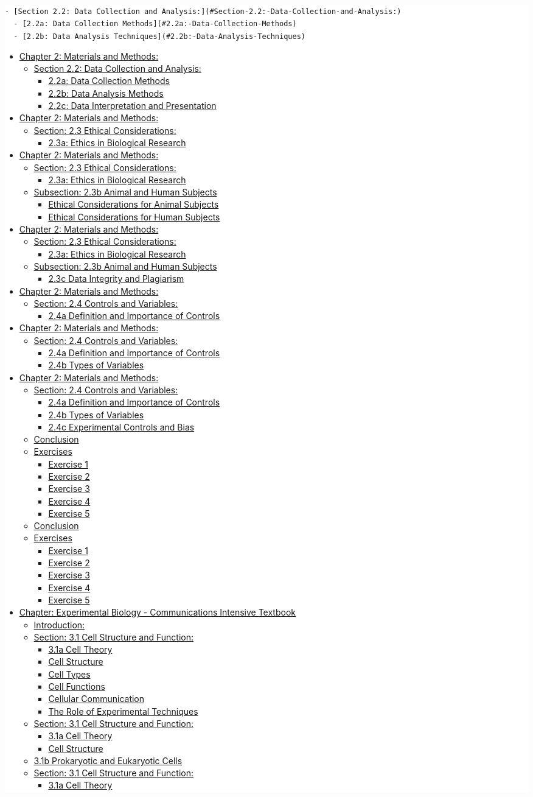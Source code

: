     - [Section 2.2: Data Collection and Analysis:](#Section-2.2:-Data-Collection-and-Analysis:)
      - [2.2a: Data Collection Methods](#2.2a:-Data-Collection-Methods)
      - [2.2b: Data Analysis Techniques](#2.2b:-Data-Analysis-Techniques)
  - [Chapter 2: Materials and Methods:](#Chapter-2:-Materials-and-Methods:)
    - [Section 2.2: Data Collection and Analysis:](#Section-2.2:-Data-Collection-and-Analysis:)
      - [2.2a: Data Collection Methods](#2.2a:-Data-Collection-Methods)
      - [2.2b: Data Analysis Methods](#2.2b:-Data-Analysis-Methods)
      - [2.2c: Data Interpretation and Presentation](#2.2c:-Data-Interpretation-and-Presentation)
  - [Chapter 2: Materials and Methods:](#Chapter-2:-Materials-and-Methods:)
    - [Section: 2.3 Ethical Considerations:](#Section:-2.3-Ethical-Considerations:)
      - [2.3a: Ethics in Biological Research](#2.3a:-Ethics-in-Biological-Research)
  - [Chapter 2: Materials and Methods:](#Chapter-2:-Materials-and-Methods:)
    - [Section: 2.3 Ethical Considerations:](#Section:-2.3-Ethical-Considerations:)
      - [2.3a: Ethics in Biological Research](#2.3a:-Ethics-in-Biological-Research)
    - [Subsection: 2.3b Animal and Human Subjects](#Subsection:-2.3b-Animal-and-Human-Subjects)
      - [Ethical Considerations for Animal Subjects](#Ethical-Considerations-for-Animal-Subjects)
      - [Ethical Considerations for Human Subjects](#Ethical-Considerations-for-Human-Subjects)
  - [Chapter 2: Materials and Methods:](#Chapter-2:-Materials-and-Methods:)
    - [Section: 2.3 Ethical Considerations:](#Section:-2.3-Ethical-Considerations:)
      - [2.3a: Ethics in Biological Research](#2.3a:-Ethics-in-Biological-Research)
    - [Subsection: 2.3b Animal and Human Subjects](#Subsection:-2.3b-Animal-and-Human-Subjects)
      - [2.3c Data Integrity and Plagiarism](#2.3c-Data-Integrity-and-Plagiarism)
  - [Chapter 2: Materials and Methods:](#Chapter-2:-Materials-and-Methods:)
    - [Section: 2.4 Controls and Variables:](#Section:-2.4-Controls-and-Variables:)
      - [2.4a Definition and Importance of Controls](#2.4a-Definition-and-Importance-of-Controls)
  - [Chapter 2: Materials and Methods:](#Chapter-2:-Materials-and-Methods:)
    - [Section: 2.4 Controls and Variables:](#Section:-2.4-Controls-and-Variables:)
      - [2.4a Definition and Importance of Controls](#2.4a-Definition-and-Importance-of-Controls)
      - [2.4b Types of Variables](#2.4b-Types-of-Variables)
  - [Chapter 2: Materials and Methods:](#Chapter-2:-Materials-and-Methods:)
    - [Section: 2.4 Controls and Variables:](#Section:-2.4-Controls-and-Variables:)
      - [2.4a Definition and Importance of Controls](#2.4a-Definition-and-Importance-of-Controls)
      - [2.4b Types of Variables](#2.4b-Types-of-Variables)
      - [2.4c Experimental Controls and Bias](#2.4c-Experimental-Controls-and-Bias)
    - [Conclusion](#Conclusion)
    - [Exercises](#Exercises)
      - [Exercise 1](#Exercise-1)
      - [Exercise 2](#Exercise-2)
      - [Exercise 3](#Exercise-3)
      - [Exercise 4](#Exercise-4)
      - [Exercise 5](#Exercise-5)
    - [Conclusion](#Conclusion)
    - [Exercises](#Exercises)
      - [Exercise 1](#Exercise-1)
      - [Exercise 2](#Exercise-2)
      - [Exercise 3](#Exercise-3)
      - [Exercise 4](#Exercise-4)
      - [Exercise 5](#Exercise-5)
  - [Chapter: Experimental Biology - Communications Intensive Textbook](#Chapter:-Experimental-Biology---Communications-Intensive-Textbook)
    - [Introduction:](#Introduction:)
    - [Section: 3.1 Cell Structure and Function:](#Section:-3.1-Cell-Structure-and-Function:)
      - [3.1a Cell Theory](#3.1a-Cell-Theory)
      - [Cell Structure](#Cell-Structure)
      - [Cell Types](#Cell-Types)
      - [Cell Functions](#Cell-Functions)
      - [Cellular Communication](#Cellular-Communication)
      - [The Role of Experimental Techniques](#The-Role-of-Experimental-Techniques)
    - [Section: 3.1 Cell Structure and Function:](#Section:-3.1-Cell-Structure-and-Function:)
      - [3.1a Cell Theory](#3.1a-Cell-Theory)
      - [Cell Structure](#Cell-Structure)
    - [3.1b Prokaryotic and Eukaryotic Cells](#3.1b-Prokaryotic-and-Eukaryotic-Cells)
    - [Section: 3.1 Cell Structure and Function:](#Section:-3.1-Cell-Structure-and-Function:)
      - [3.1a Cell Theory](#3.1a-Cell-Theory)